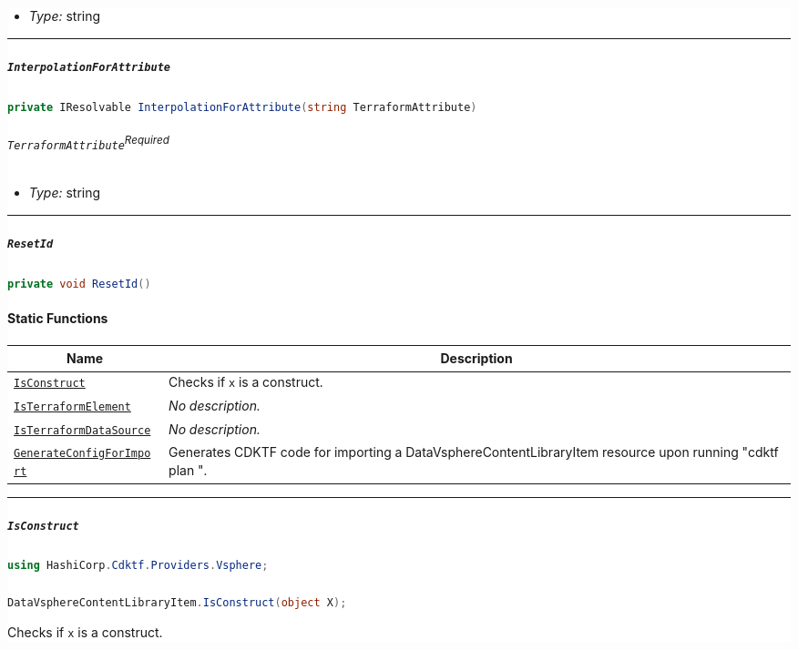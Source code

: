 - *Type:* string

---

##### `InterpolationForAttribute` <a name="InterpolationForAttribute" id="@cdktf/provider-vsphere.dataVsphereContentLibraryItem.DataVsphereContentLibraryItem.interpolationForAttribute"></a>

```csharp
private IResolvable InterpolationForAttribute(string TerraformAttribute)
```

###### `TerraformAttribute`<sup>Required</sup> <a name="TerraformAttribute" id="@cdktf/provider-vsphere.dataVsphereContentLibraryItem.DataVsphereContentLibraryItem.interpolationForAttribute.parameter.terraformAttribute"></a>

- *Type:* string

---

##### `ResetId` <a name="ResetId" id="@cdktf/provider-vsphere.dataVsphereContentLibraryItem.DataVsphereContentLibraryItem.resetId"></a>

```csharp
private void ResetId()
```

#### Static Functions <a name="Static Functions" id="Static Functions"></a>

| **Name** | **Description** |
| --- | --- |
| <code><a href="#@cdktf/provider-vsphere.dataVsphereContentLibraryItem.DataVsphereContentLibraryItem.isConstruct">IsConstruct</a></code> | Checks if `x` is a construct. |
| <code><a href="#@cdktf/provider-vsphere.dataVsphereContentLibraryItem.DataVsphereContentLibraryItem.isTerraformElement">IsTerraformElement</a></code> | *No description.* |
| <code><a href="#@cdktf/provider-vsphere.dataVsphereContentLibraryItem.DataVsphereContentLibraryItem.isTerraformDataSource">IsTerraformDataSource</a></code> | *No description.* |
| <code><a href="#@cdktf/provider-vsphere.dataVsphereContentLibraryItem.DataVsphereContentLibraryItem.generateConfigForImport">GenerateConfigForImport</a></code> | Generates CDKTF code for importing a DataVsphereContentLibraryItem resource upon running "cdktf plan <stack-name>". |

---

##### `IsConstruct` <a name="IsConstruct" id="@cdktf/provider-vsphere.dataVsphereContentLibraryItem.DataVsphereContentLibraryItem.isConstruct"></a>

```csharp
using HashiCorp.Cdktf.Providers.Vsphere;

DataVsphereContentLibraryItem.IsConstruct(object X);
```

Checks if `x` is a construct.
